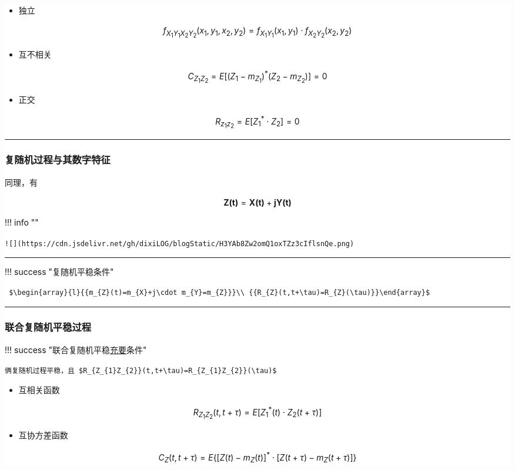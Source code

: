 - 独立

$$
f_{X_{1}Y_{1}X_{2}Y_{2}}(x_{1},y_{1},x_{2},y_{2})=f_{X_{1}Y_{1}}(x_{1},y_{1})\cdot f_{X_{2}Y_{2}}(x_{2},y_{2})
$$

- 互不相关

$$
C_{Z_{1}Z_{2}}=E[(Z_{1}-m_{Z_{1}})^{*}(Z_{2}-m_{Z_{2}})]=0
$$

- 正交

$$
R_{z_{1}z_{2}}=E[Z_{1}^{*}\cdot Z_{2}]=0
$$

---

### 复随机过程与其数字特征

同理，有

$$
\mathbf{Z(t)}=\mathbf{X(t)}+\mathbf{j}\mathbf{Y(t)}
$$

!!! info ""

    ![](https://cdn.jsdelivr.net/gh/dixiLOG/blogStatic/H3YAb8Zw2omQ1oxTZz3cIflsnQe.png)

---

!!! success "复随机平稳条件"

     $\begin{array}{l}{{m_{Z}(t)=m_{X}+j\cdot m_{Y}=m_{Z}}}\\ {{R_{Z}(t,t+\tau)=R_{Z}(\tau)}}\end{array}$

---

### 联合复随机平稳过程

!!! success "联合复随机平稳<u>充要</u>条件"

    俩复随机过程平稳，且 $R_{Z_{1}Z_{2}}(t,t+\tau)=R_{Z_{1}Z_{2}}(\tau)$

- 互相关函数

$$
R_{Z_{1}Z_{2}}(t,t+\tau)=E[Z_{1}^{*}(t)\cdot Z_{2}(t+\tau)]
$$

- 互协方差函数

$$
C_{Z}\left(t,t+\tau\right)=E\{\left[Z\left(t\right)-m_{Z}\left(t\right)\right]^{*}\cdot\left[Z\left(t+\tau\right)-m_{Z}\left(t+\tau\right)\right]\}
$$
